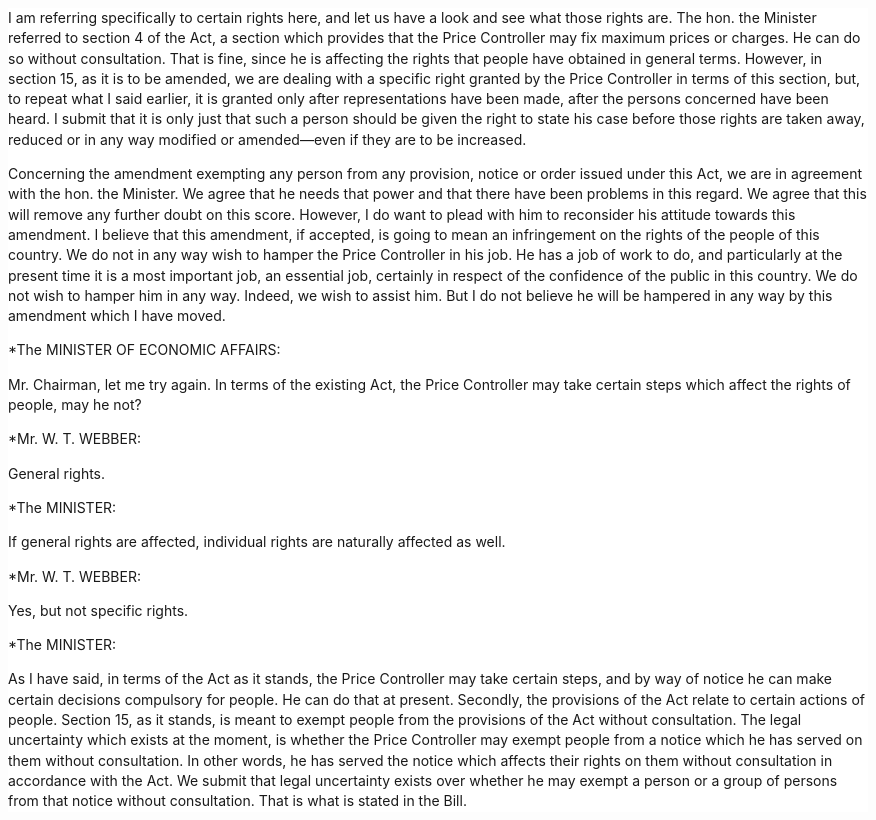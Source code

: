 <p>I am referring specifically to certain rights here, and let us have a look and see what those rights are. The hon. the Minister referred to section 4 of the Act, a section which provides that the Price Controller may fix maximum prices or charges. He can do so without consultation. That is fine, since he is affecting the rights that people have obtained in general terms. However, in section 15, as it is to be amended, we are dealing with a specific right granted by the Price Controller in terms of this section, but, to repeat what I said earlier, it is granted only after representations have been made, after the persons concerned have been heard. I submit that it is only just that such a person should be given the right to state his case before those rights are taken away, reduced or in any way modified or amended&#x2014;even if they are to be increased.</p>

<p>Concerning the amendment exempting any person from any provision, notice or order issued under this Act, we are in agreement with the hon. the Minister. We agree that he needs that power and that there have been problems in this regard. We agree that this will remove any further doubt on this score. However, I do want to plead with him to reconsider his attitude towards this amendment. I believe that this amendment, if accepted, is going to mean an infringement on the rights of the people of this country. We do not in any way wish to hamper the Price Controller in his job. He has a job of work to do, and particularly at the present time it is a most important job, an essential job, certainly in respect of the confidence of the public in this country. We do not wish to hamper him in any way. Indeed, we wish to assist him. But I <span class="col_2507-2508" refersTo="page_1270"/>do not believe he will be hampered in any way by this amendment which I have moved.</p>

</speech>

<speech by="#minister_of_economic_affairs">

<from>*The <person refersTo="hansard_za">MINISTER OF ECONOMIC AFFAIRS</person>:</from>

<p>Mr. Chairman, let me try again. In terms of the existing Act, the Price Controller may take certain steps which affect the rights of people, may he not?</p>

</speech>

<speech by="#webber">

<from>*Mr. <person refersTo="hansard_za">W. T. WEBBER</person>:</from>

<p>General rights.</p>

</speech>

<speech by="#minister">

<from>*The <person refersTo="hansard_za">MINISTER</person>:</from>

<p>If general rights are affected, individual rights are naturally affected as well.</p>

</speech>

<speech by="#webber">

<from>*Mr. <person refersTo="hansard_za">W. T. WEBBER</person>:</from>

<p>Yes, but not specific rights.</p>

</speech>

<speech by="#minister">

<from>*The <person refersTo="hansard_za">MINISTER</person>:</from>

<p>As I have said, in terms of the Act as it stands, the Price Controller may take certain steps, and by way of notice he can make certain decisions compulsory for people. He can do that at present. Secondly, the provisions of the Act relate to certain actions of people. Section 15, as it stands, is meant to exempt people from the provisions of the Act without consultation. The legal uncertainty which exists at the moment, is whether the Price Controller may exempt people from a notice which he has served on them without consultation. In other words, he has served the notice which affects their rights on them without consultation in accordance with the Act. We submit that legal uncertainty exists over whether he may exempt a person or a group of persons from that notice without consultation. That is what is stated in the Bill.</p>
